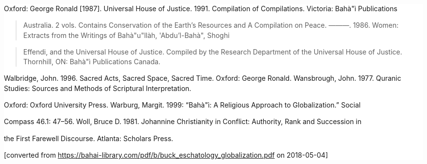 Oxford: George Ronald [1987].
Universal House of Justice. 1991. Compilation of Compilations. Victoria: Bahà"ì Publications

> Australia. 2 vols. Contains Conservation of the Earth’s Resources and A
> Compilation on Peace.
———. 1986. Women: Extracts from the Writings of Bahà"u"llàh, 'Abdu’l-Bahà", Shoghi

> Effendi, and the Universal House of Justice. Compiled by the Research Department
> of the Universal House of Justice. Thornhill, ON: Bahà"ì Publications Canada.

Walbridge, John. 1996. Sacred Acts, Sacred Space, Sacred Time. Oxford: George Ronald.
Wansbrough, John. 1977. Quranic Studies: Sources and Methods of Scriptural Interpretation.

Oxford: Oxford University Press.
Warburg, Margit. 1999: “Bahà"ì: A Religious Approach to Globalization.” Social

Compass 46.1: 47–56.
Woll, Bruce D. 1981. Johannine Christianity in Conflict: Authority, Rank and Succession in

the First Farewell Discourse. Atlanta: Scholars Press.


[converted from https://bahai-library.com/pdf/b/buck_eschatology_globalization.pdf on 2018-05-04]


